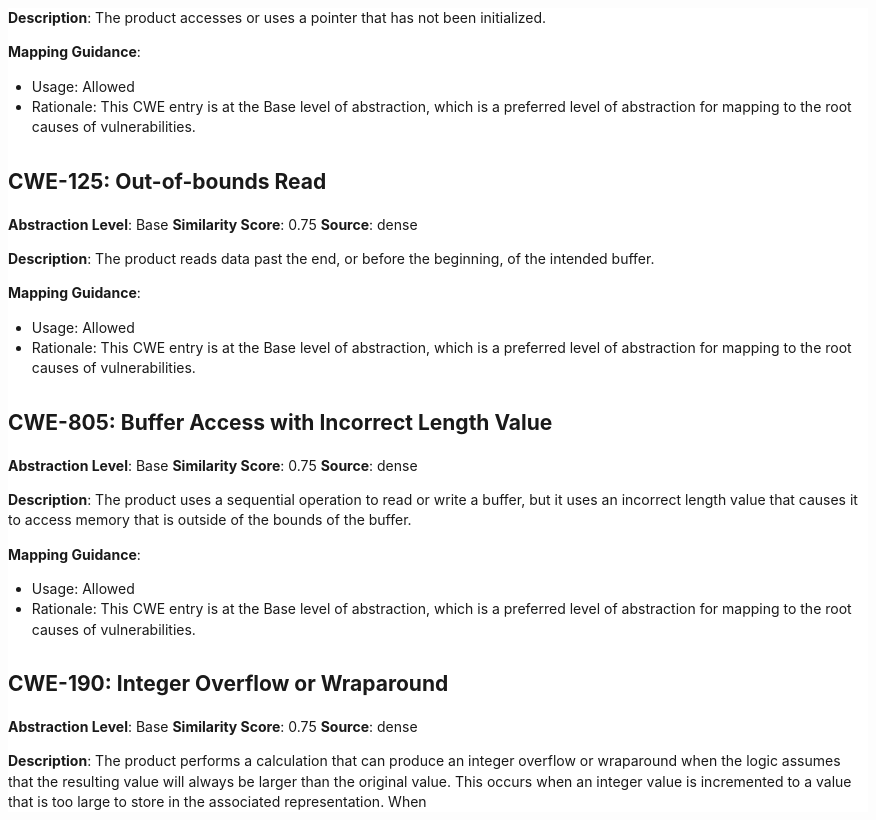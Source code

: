 **Description**:
The product accesses or uses a pointer that has not been initialized.

**Mapping Guidance**:
- Usage: Allowed
- Rationale: This CWE entry is at the Base level of abstraction, which is a preferred level of abstraction for mapping to the root causes of vulnerabilities.

## CWE-125: Out-of-bounds Read
**Abstraction Level**: Base
**Similarity Score**: 0.75
**Source**: dense

**Description**:
The product reads data past the end, or before the beginning, of the intended buffer.

**Mapping Guidance**:
- Usage: Allowed
- Rationale: This CWE entry is at the Base level of abstraction, which is a preferred level of abstraction for mapping to the root causes of vulnerabilities.

## CWE-805: Buffer Access with Incorrect Length Value
**Abstraction Level**: Base
**Similarity Score**: 0.75
**Source**: dense

**Description**:
The product uses a sequential operation to read or write a buffer, but it uses an incorrect length value that causes it to access memory that is outside of the bounds of the buffer.

**Mapping Guidance**:
- Usage: Allowed
- Rationale: This CWE entry is at the Base level of abstraction, which is a preferred level of abstraction for mapping to the root causes of vulnerabilities.

## CWE-190: Integer Overflow or Wraparound
**Abstraction Level**: Base
**Similarity Score**: 0.75
**Source**: dense

**Description**:
The product performs a calculation that can
         produce an integer overflow or wraparound when the logic
         assumes that the resulting value will always be larger than
         the original value. This occurs when an integer value is
         incremented to a value that is too large to store in the
         associated representation. When